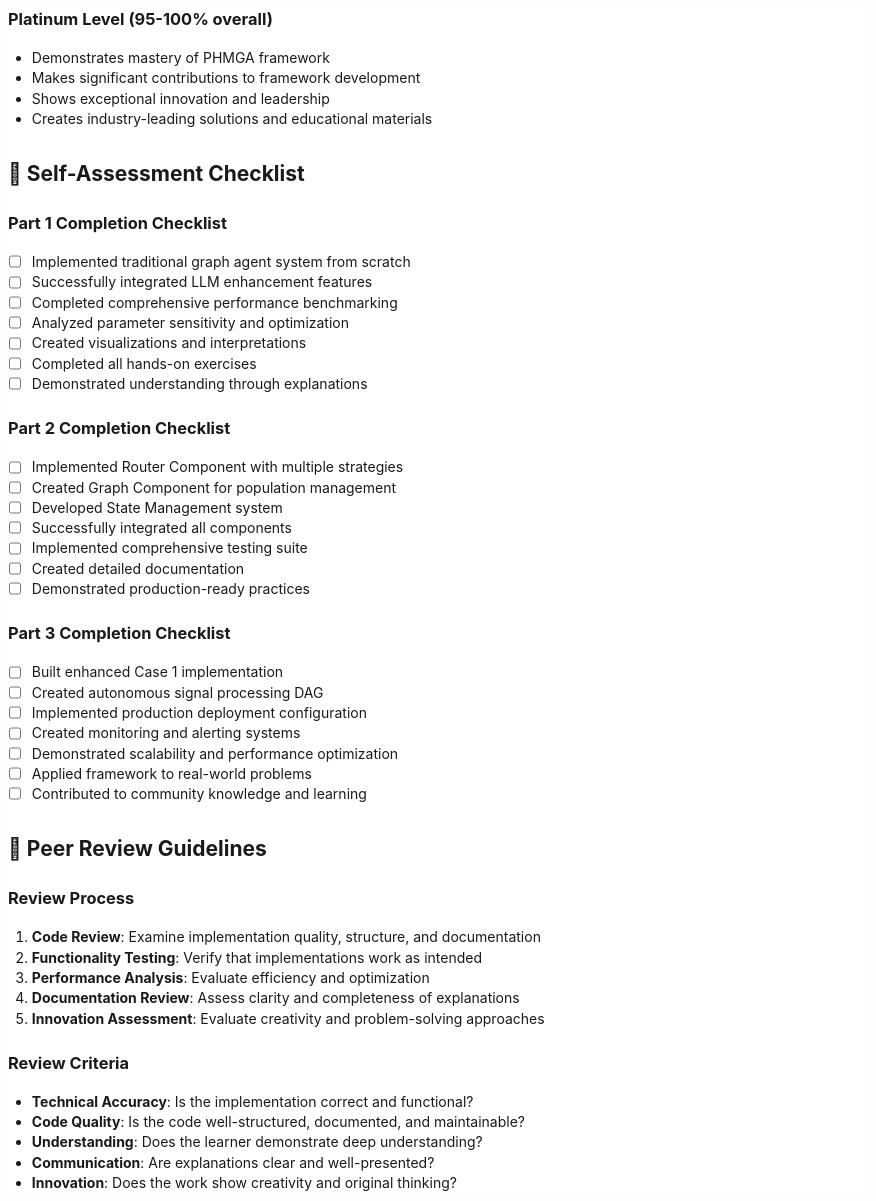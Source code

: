### Platinum Level (95-100% overall)
- Demonstrates mastery of PHMGA framework
- Makes significant contributions to framework development
- Shows exceptional innovation and leadership
- Creates industry-leading solutions and educational materials

## 📝 Self-Assessment Checklist

### Part 1 Completion Checklist
- [ ] Implemented traditional graph agent system from scratch
- [ ] Successfully integrated LLM enhancement features
- [ ] Completed comprehensive performance benchmarking
- [ ] Analyzed parameter sensitivity and optimization
- [ ] Created visualizations and interpretations
- [ ] Completed all hands-on exercises
- [ ] Demonstrated understanding through explanations

### Part 2 Completion Checklist
- [ ] Implemented Router Component with multiple strategies
- [ ] Created Graph Component for population management
- [ ] Developed State Management system
- [ ] Successfully integrated all components
- [ ] Implemented comprehensive testing suite
- [ ] Created detailed documentation
- [ ] Demonstrated production-ready practices

### Part 3 Completion Checklist
- [ ] Built enhanced Case 1 implementation
- [ ] Created autonomous signal processing DAG
- [ ] Implemented production deployment configuration
- [ ] Created monitoring and alerting systems
- [ ] Demonstrated scalability and performance optimization
- [ ] Applied framework to real-world problems
- [ ] Contributed to community knowledge and learning

## 🤝 Peer Review Guidelines

### Review Process
1. **Code Review**: Examine implementation quality, structure, and documentation
2. **Functionality Testing**: Verify that implementations work as intended
3. **Performance Analysis**: Evaluate efficiency and optimization
4. **Documentation Review**: Assess clarity and completeness of explanations
5. **Innovation Assessment**: Evaluate creativity and problem-solving approaches

### Review Criteria
- **Technical Accuracy**: Is the implementation correct and functional?
- **Code Quality**: Is the code well-structured, documented, and maintainable?
- **Understanding**: Does the learner demonstrate deep understanding?
- **Communication**: Are explanations clear and well-presented?
- **Innovation**: Does the work show creativity and original thinking?
